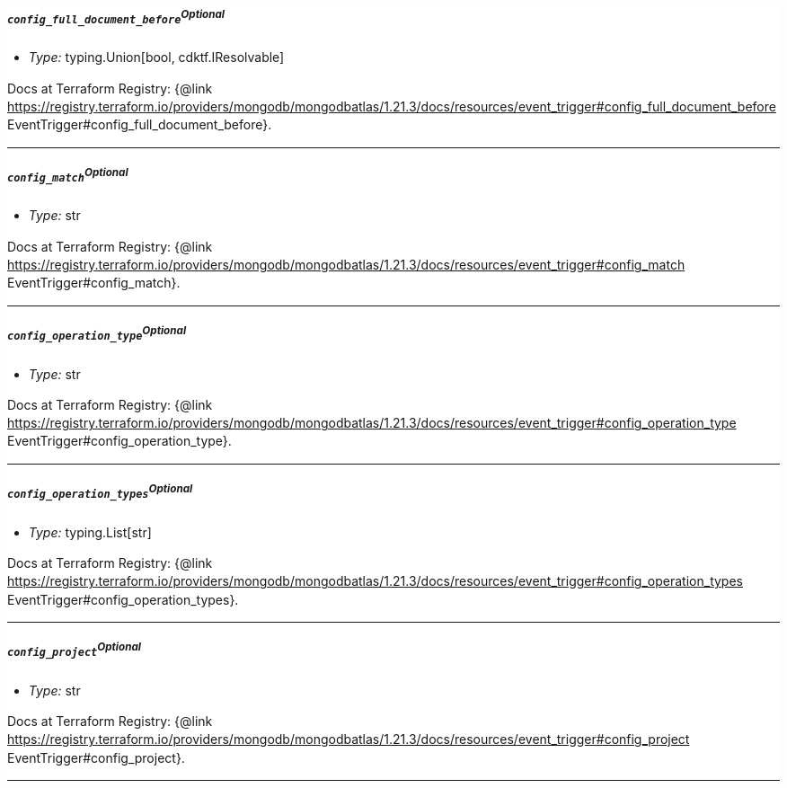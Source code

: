 
##### `config_full_document_before`<sup>Optional</sup> <a name="config_full_document_before" id="@cdktf/provider-mongodbatlas.eventTrigger.EventTrigger.Initializer.parameter.configFullDocumentBefore"></a>

- *Type:* typing.Union[bool, cdktf.IResolvable]

Docs at Terraform Registry: {@link https://registry.terraform.io/providers/mongodb/mongodbatlas/1.21.3/docs/resources/event_trigger#config_full_document_before EventTrigger#config_full_document_before}.

---

##### `config_match`<sup>Optional</sup> <a name="config_match" id="@cdktf/provider-mongodbatlas.eventTrigger.EventTrigger.Initializer.parameter.configMatch"></a>

- *Type:* str

Docs at Terraform Registry: {@link https://registry.terraform.io/providers/mongodb/mongodbatlas/1.21.3/docs/resources/event_trigger#config_match EventTrigger#config_match}.

---

##### `config_operation_type`<sup>Optional</sup> <a name="config_operation_type" id="@cdktf/provider-mongodbatlas.eventTrigger.EventTrigger.Initializer.parameter.configOperationType"></a>

- *Type:* str

Docs at Terraform Registry: {@link https://registry.terraform.io/providers/mongodb/mongodbatlas/1.21.3/docs/resources/event_trigger#config_operation_type EventTrigger#config_operation_type}.

---

##### `config_operation_types`<sup>Optional</sup> <a name="config_operation_types" id="@cdktf/provider-mongodbatlas.eventTrigger.EventTrigger.Initializer.parameter.configOperationTypes"></a>

- *Type:* typing.List[str]

Docs at Terraform Registry: {@link https://registry.terraform.io/providers/mongodb/mongodbatlas/1.21.3/docs/resources/event_trigger#config_operation_types EventTrigger#config_operation_types}.

---

##### `config_project`<sup>Optional</sup> <a name="config_project" id="@cdktf/provider-mongodbatlas.eventTrigger.EventTrigger.Initializer.parameter.configProject"></a>

- *Type:* str

Docs at Terraform Registry: {@link https://registry.terraform.io/providers/mongodb/mongodbatlas/1.21.3/docs/resources/event_trigger#config_project EventTrigger#config_project}.

---